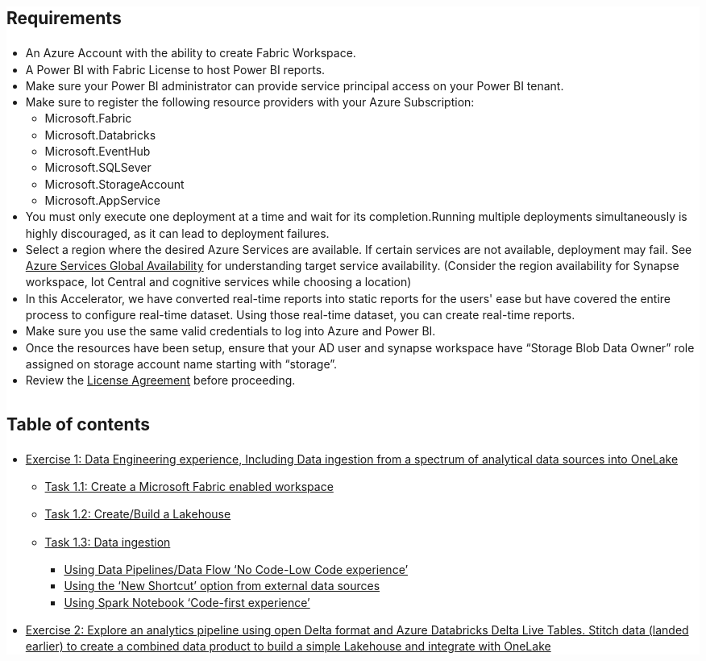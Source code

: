 ## Requirements

* An Azure Account with the ability to create Fabric Workspace.
* A Power BI with Fabric License to host Power BI reports.
* Make sure your Power BI administrator can provide service principal access on your Power BI tenant.
* Make sure to register the following resource providers with your Azure Subscription:
   - Microsoft.Fabric
   - Microsoft.Databricks
   - Microsoft.EventHub
   - Microsoft.SQLSever
   - Microsoft.StorageAccount
   - Microsoft.AppService
* You must only execute one deployment at a time and wait for its completion.Running multiple deployments simultaneously is highly discouraged, as it can lead to deployment failures.
* Select a region where the desired Azure Services are available. If certain services are not available, deployment may fail. See [Azure Services Global Availability](https://azure.microsoft.com/en-us/global-infrastructure/services/?products=all) for understanding target service availability. (Consider the region availability for Synapse workspace, Iot Central and cognitive services while choosing a location)
* In this Accelerator, we have converted real-time reports into static reports for the users' ease but have covered the entire process to configure real-time dataset. Using those real-time dataset, you can create real-time reports.
* Make sure you use the same valid credentials to log into Azure and Power BI.
* Once the resources have been setup, ensure that your AD user and synapse workspace have “Storage Blob Data Owner” role assigned on storage account name starting with “storage”.
* Review the [License Agreement](https://github.com/microsoft/Azure-Analytics-and-AI-Engagement/blob/main/CDP-Retail/license.md) before proceeding.

## Table of contents

- [Exercise 1: Data Engineering experience, Including Data ingestion from a spectrum of analytical data sources into OneLake](#exercise-1-data-engineering-experience-including-data-ingestion-from-a-spectrum-of-analytical-data-sources-into-onelake)

	- [Task 1.1: Create a Microsoft Fabric enabled workspace](#task-11-create-a-microsoft-fabric-enabled-workspace)

	- [Task 1.2: Create/Build a Lakehouse](#task-12-createbuild-a-lakehouse)

	- [Task 1.3: Data ingestion](#task-13-data-ingestion)
		-   [Using Data Pipelines/Data Flow ‘No Code-Low Code experience’](#option-1-using-data-pipelinesdata-flow-no-code-low-code-experience)
		-   [Using the ‘New Shortcut’ option from external data sources](#option-2-using-the-onelake-shortcuts-option-from-external-data-sources)
		-   [Using Spark Notebook ‘Code-first experience’](#option-3-using-spark-notebook-code-first-experience)

- [Exercise 2: Explore an analytics pipeline using open Delta format and Azure Databricks Delta Live Tables. Stitch data (landed earlier) to create a combined data product to build a simple Lakehouse and integrate with OneLake](#exercise-2-explore-an-analytics-pipeline-using-open-delta-format-and-azure-databricks-delta-live-tables-stitch-data-landed-earlier-to-create-a-combined-data-product-to-build-a-simple-lakehouse-and-integrate-with-onelake)

